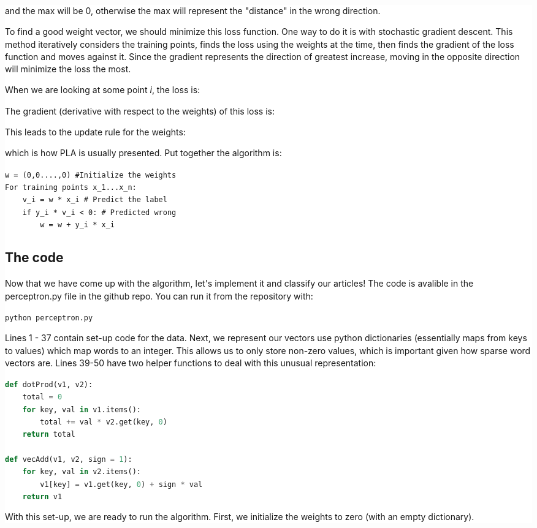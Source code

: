 and the max will be 0, otherwise the max will represent the "distance" in the wrong direction. 

To find a good weight vector, we should minimize this loss function. One way to do it is with stochastic gradient descent. This method iteratively considers the training points, finds the loss using the weights at the time, then finds the gradient of the loss function and moves against it. Since the gradient represents the direction of greatest increase, moving in the opposite direction will minimize the loss the most. 

When we are looking at some point *i*, the loss is:

<p id="eq5" align="center"> </p>
<script>
katex.render("L_i(w) = \\text{max}(0, -y_i \\mathbf{w \\cdot x_i})", document.getElementById("eq5"));
</script>

The gradient (derivative with respect to the weights) of this loss is:

<p id="eq6" align="center"> </p>
<script>
katex.render("\\nabla L_i(w) = \\begin{cases} 0 & \\text{if} -y_i \\mathbf{w \\cdot x_i} > 0 \\\\ -y_i x_i & \\text{o.w} \\end{cases}", document.getElementById("eq6"));
</script>

This leads to the update rule for the weights:

<p id="eq7" align="center"> </p>
<script>
katex.render("\\mathbf{w} = \\mathbf{w} + y_i \\mathbf{x_i}", document.getElementById("eq7"));
</script>

which is how PLA is usually presented. Put together the algorithm is:

```
w = (0,0....,0) #Initialize the weights
For training points x_1...x_n:
	v_i = w * x_i # Predict the label
	if y_i * v_i < 0: # Predicted wrong
		w = w + y_i * x_i
```

## The code
Now that we have come up with the algorithm, let's implement it and classify our articles! The code is avalible in the perceptron.py file in the github repo. You can run it from the repository with:
```
python perceptron.py
```

Lines 1 - 37 contain set-up code for the data. Next, we represent our vectors use python dictionaries (essentially maps from keys to values) which map words to an integer. This allows us to only store non-zero values, which is important given how sparse word vectors are. Lines 39-50 have two helper functions to deal with this unusual representation:

```python
def dotProd(v1, v2):
	total = 0
	for key, val in v1.items():
		total += val * v2.get(key, 0)
	return total

def vecAdd(v1, v2, sign = 1):
	for key, val in v2.items():
		v1[key] = v1.get(key, 0) + sign * val
	return v1
```
With this set-up, we are ready to run the algorithm. First, we initialize the weights to zero (with an empty dictionary).
